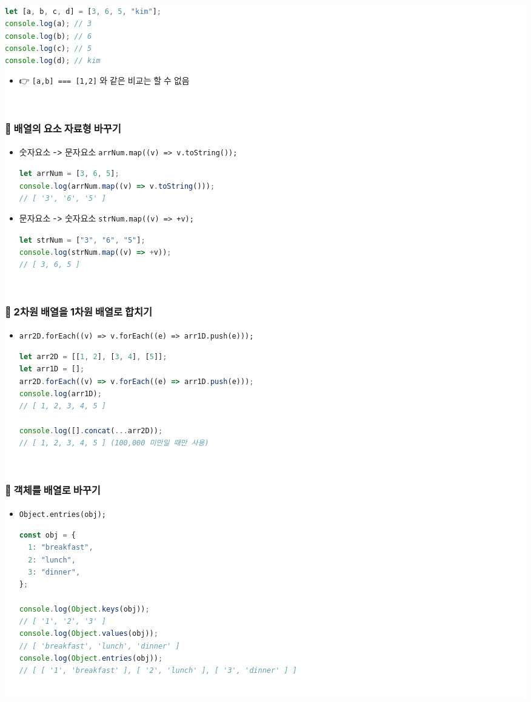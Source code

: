   ```js
  let [a, b, c, d] = [3, 6, 5, "kim"];
  console.log(a); // 3
  console.log(b); // 6
  console.log(c); // 5
  console.log(d); // kim
  ```
- :point_right: `[a,b] === [1,2]` 와 같은 비교는 할 수 없음
<br>

### :rocket: 배열의 요소 자료형 바꾸기
- 숫자요소 -> 문자요소 `arrNum.map((v) => v.toString());`

  ```js
  let arrNum = [3, 6, 5];
  console.log(arrNum.map((v) => v.toString()));
  // [ '3', '6', '5' ]
  ```
- 문자요소 -> 숫자요소 `strNum.map((v) => +v);` 

  ```js
  let strNum = ["3", "6", "5"];
  console.log(strNum.map((v) => +v));
  // [ 3, 6, 5 ]
  ```
<br>

### :rocket: 2차원 배열을 1차원 배열로 합치기
- `arr2D.forEach((v) => v.forEach((e) => arr1D.push(e)));`

  ```js
  let arr2D = [[1, 2], [3, 4], [5]];
  let arr1D = [];
  arr2D.forEach((v) => v.forEach((e) => arr1D.push(e)));
  console.log(arr1D);
  // [ 1, 2, 3, 4, 5 ]
  
  console.log([].concat(...arr2D));
  // [ 1, 2, 3, 4, 5 ] (100,000 미만일 때만 사용)
  ```
<br>

### :rocket: 객체를 배열로 바꾸기
- `Object.entries(obj);`

  ```js
  const obj = {
    1: "breakfast",
    2: "lunch",
    3: "dinner",
  };

  console.log(Object.keys(obj));
  // [ '1', '2', '3' ]
  console.log(Object.values(obj));
  // [ 'breakfast', 'lunch', 'dinner' ]
  console.log(Object.entries(obj));
  // [ [ '1', 'breakfast' ], [ '2', 'lunch' ], [ '3', 'dinner' ] ]
  ```
<br>
